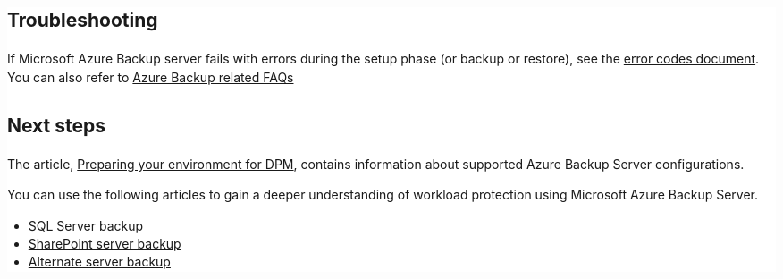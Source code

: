 ## Troubleshooting

If Microsoft Azure Backup server fails with errors during the setup phase (or backup or restore), see the [error codes document](https://support.microsoft.com/kb/3041338).
You can also refer to [Azure Backup related FAQs](backup-azure-backup-faq.yml)

## Next steps

The article, [Preparing your environment for DPM](/system-center/dpm/prepare-environment-for-dpm), contains information about supported  Azure Backup Server configurations.

You can use the following articles to gain a deeper understanding of workload protection using Microsoft Azure Backup Server.

- [SQL Server backup](./backup-mabs-sql-azure-stack.md)
- [SharePoint server backup](./backup-mabs-sharepoint-azure-stack.md)
- [Alternate server backup](backup-azure-alternate-dpm-server.md)
